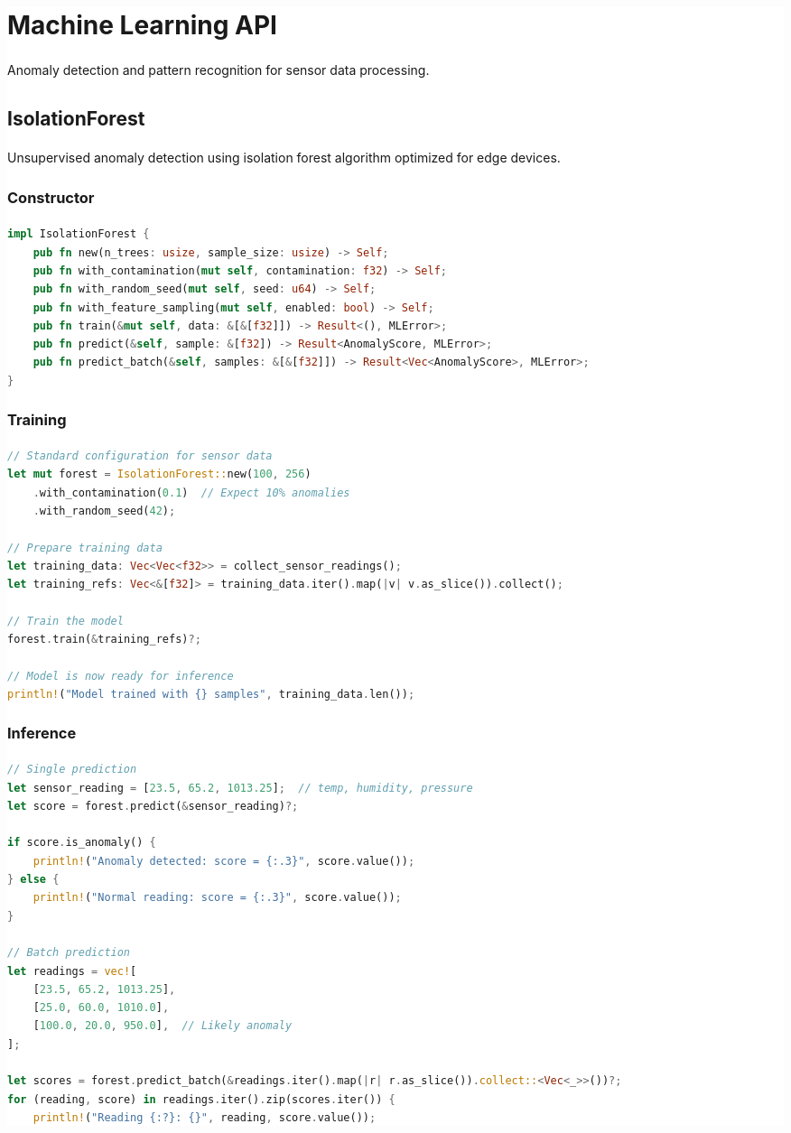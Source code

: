 # Machine Learning API

Anomaly detection and pattern recognition for sensor data processing.

## IsolationForest

Unsupervised anomaly detection using isolation forest algorithm optimized for edge devices.

### Constructor

```rust
impl IsolationForest {
    pub fn new(n_trees: usize, sample_size: usize) -> Self;
    pub fn with_contamination(mut self, contamination: f32) -> Self;
    pub fn with_random_seed(mut self, seed: u64) -> Self;
    pub fn with_feature_sampling(mut self, enabled: bool) -> Self;
    pub fn train(&mut self, data: &[&[f32]]) -> Result<(), MLError>;
    pub fn predict(&self, sample: &[f32]) -> Result<AnomalyScore, MLError>;
    pub fn predict_batch(&self, samples: &[&[f32]]) -> Result<Vec<AnomalyScore>, MLError>;
}
```

### Training

```rust
// Standard configuration for sensor data
let mut forest = IsolationForest::new(100, 256)
    .with_contamination(0.1)  // Expect 10% anomalies
    .with_random_seed(42);

// Prepare training data
let training_data: Vec<Vec<f32>> = collect_sensor_readings();
let training_refs: Vec<&[f32]> = training_data.iter().map(|v| v.as_slice()).collect();

// Train the model
forest.train(&training_refs)?;

// Model is now ready for inference
println!("Model trained with {} samples", training_data.len());
```

### Inference

```rust
// Single prediction
let sensor_reading = [23.5, 65.2, 1013.25];  // temp, humidity, pressure
let score = forest.predict(&sensor_reading)?;

if score.is_anomaly() {
    println!("Anomaly detected: score = {:.3}", score.value());
} else {
    println!("Normal reading: score = {:.3}", score.value());
}

// Batch prediction
let readings = vec![
    [23.5, 65.2, 1013.25],
    [25.0, 60.0, 1010.0],
    [100.0, 20.0, 950.0],  // Likely anomaly
];

let scores = forest.predict_batch(&readings.iter().map(|r| r.as_slice()).collect::<Vec<_>>())?;
for (reading, score) in readings.iter().zip(scores.iter()) {
    println!("Reading {:?}: {}", reading, score.value());
```